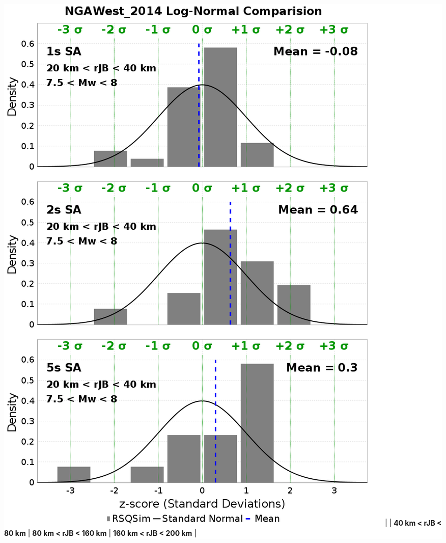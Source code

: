 ![Standard Normal Plot](resources/USC_mag_7.5_8_dist_20_40_NGAWest_2014_std_norm.png) |
| **40 km < rJB < 80 km** | **80 km < rJB < 160 km** | **160 km < rJB < 200 km** |